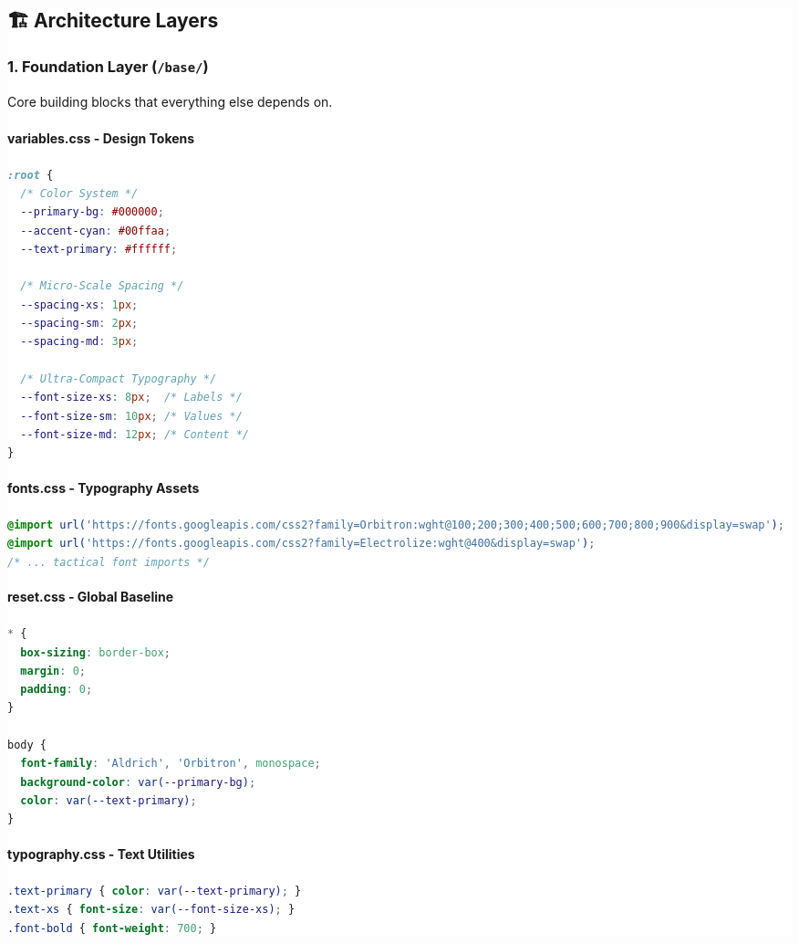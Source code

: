 ## 🏗️ Architecture Layers

### 1. **Foundation Layer** (`/base/`)
Core building blocks that everything else depends on.

#### **variables.css** - Design Tokens
```css
:root {
  /* Color System */
  --primary-bg: #000000;
  --accent-cyan: #00ffaa;
  --text-primary: #ffffff;
  
  /* Micro-Scale Spacing */
  --spacing-xs: 1px;
  --spacing-sm: 2px;
  --spacing-md: 3px;
  
  /* Ultra-Compact Typography */
  --font-size-xs: 8px;  /* Labels */
  --font-size-sm: 10px; /* Values */
  --font-size-md: 12px; /* Content */
}
```

#### **fonts.css** - Typography Assets
```css
@import url('https://fonts.googleapis.com/css2?family=Orbitron:wght@100;200;300;400;500;600;700;800;900&display=swap');
@import url('https://fonts.googleapis.com/css2?family=Electrolize:wght@400&display=swap');
/* ... tactical font imports */
```

#### **reset.css** - Global Baseline
```css
* {
  box-sizing: border-box;
  margin: 0;
  padding: 0;
}

body {
  font-family: 'Aldrich', 'Orbitron', monospace;
  background-color: var(--primary-bg);
  color: var(--text-primary);
}
```

#### **typography.css** - Text Utilities
```css
.text-primary { color: var(--text-primary); }
.text-xs { font-size: var(--font-size-xs); }
.font-bold { font-weight: 700; }
```

